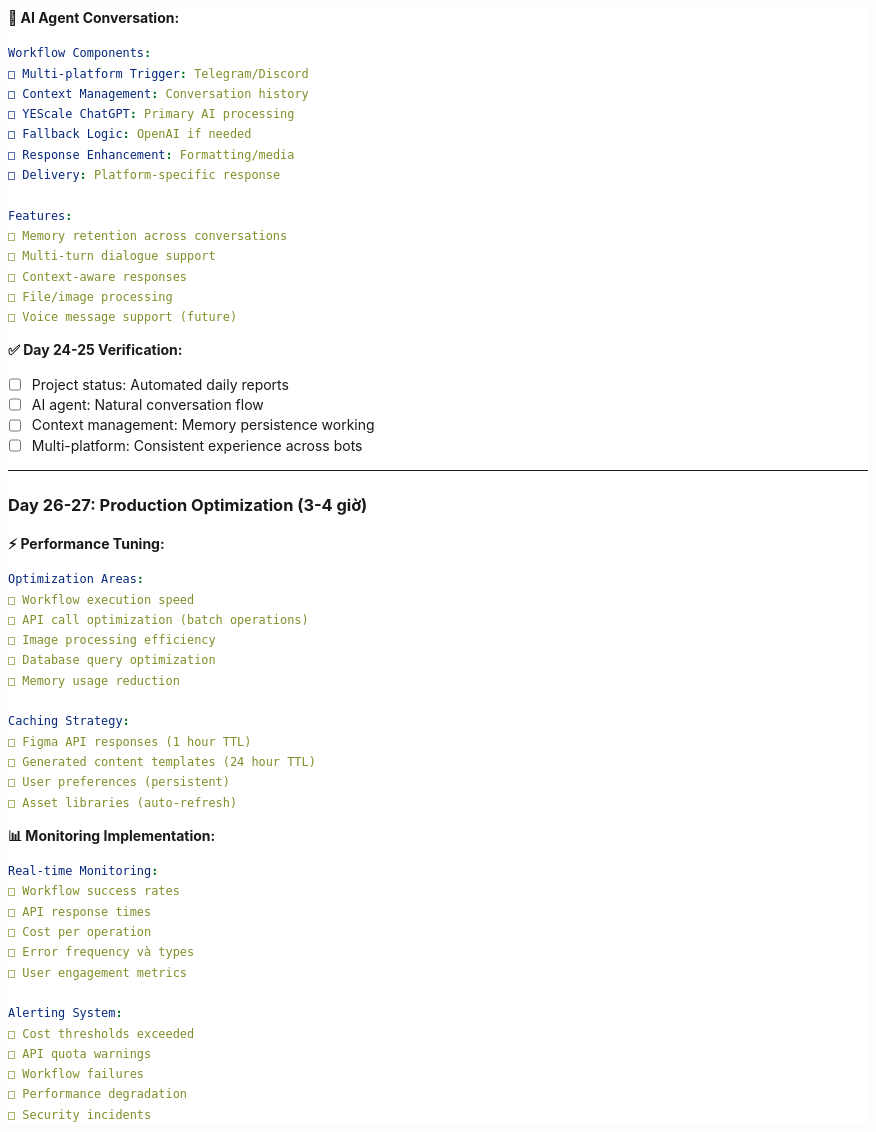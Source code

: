 **🔄 AI Agent Conversation:**
```yaml
Workflow Components:
□ Multi-platform Trigger: Telegram/Discord
□ Context Management: Conversation history
□ YEScale ChatGPT: Primary AI processing
□ Fallback Logic: OpenAI if needed
□ Response Enhancement: Formatting/media
□ Delivery: Platform-specific response

Features:
□ Memory retention across conversations
□ Multi-turn dialogue support
□ Context-aware responses
□ File/image processing
□ Voice message support (future)
```

**✅ Day 24-25 Verification:**
- [ ] Project status: Automated daily reports
- [ ] AI agent: Natural conversation flow
- [ ] Context management: Memory persistence working
- [ ] Multi-platform: Consistent experience across bots

---

### **Day 26-27: Production Optimization (3-4 giờ)**

**⚡ Performance Tuning:**
```yaml
Optimization Areas:
□ Workflow execution speed
□ API call optimization (batch operations)
□ Image processing efficiency
□ Database query optimization
□ Memory usage reduction

Caching Strategy:
□ Figma API responses (1 hour TTL)
□ Generated content templates (24 hour TTL)
□ User preferences (persistent)
□ Asset libraries (auto-refresh)
```

**📊 Monitoring Implementation:**
```yaml
Real-time Monitoring:
□ Workflow success rates
□ API response times
□ Cost per operation
□ Error frequency và types
□ User engagement metrics

Alerting System:
□ Cost thresholds exceeded
□ API quota warnings
□ Workflow failures
□ Performance degradation
□ Security incidents
```
